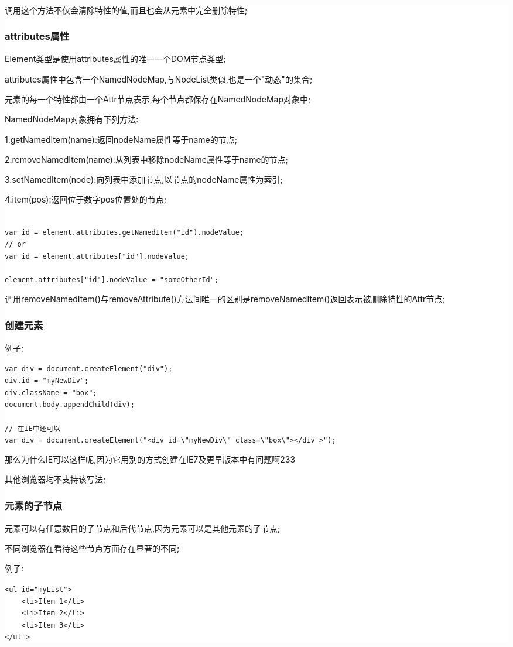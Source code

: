 调用这个方法不仅会清除特性的值,而且也会从元素中完全删除特性;

### attributes属性

Element类型是使用attributes属性的唯一一个DOM节点类型;

attributes属性中包含一个NamedNodeMap,与NodeList类似,也是一个"动态"的集合;

元素的每一个特性都由一个Attr节点表示,每个节点都保存在NamedNodeMap对象中;

NamedNodeMap对象拥有下列方法:

1.getNamedItem(name):返回nodeName属性等于name的节点;

2.removeNamedItem(name):从列表中移除nodeName属性等于name的节点;

3.setNamedItem(node):向列表中添加节点,以节点的nodeName属性为索引;

4.item(pos):返回位于数字pos位置处的节点;

<pre><code>
var id = element.attributes.getNamedItem("id").nodeValue;
// or
var id = element.attributes["id"].nodeValue;

element.attributes["id"].nodeValue = "someOtherId";
</code></pre>

调用removeNamedItem()与removeAttribute()方法间唯一的区别是removeNamedItem()返回表示被删除特性的Attr节点;

### 创建元素

例子;

```
var div = document.createElement("div");
div.id = "myNewDiv";
div.className = "box";
document.body.appendChild(div);

// 在IE中还可以
var div = document.createElement("<div id=\"myNewDiv\" class=\"box\"></div >");
```

那么为什么IE可以这样呢,因为它用别的方式创建在IE7及更早版本中有问题啊233

其他浏览器均不支持该写法;

### 元素的子节点

元素可以有任意数目的子节点和后代节点,因为元素可以是其他元素的子节点;

不同浏览器在看待这些节点方面存在显著的不同;

例子:

```
<ul id="myList">
    <li>Item 1</li>
    <li>Item 2</li>
    <li>Item 3</li>
</ul >
```
